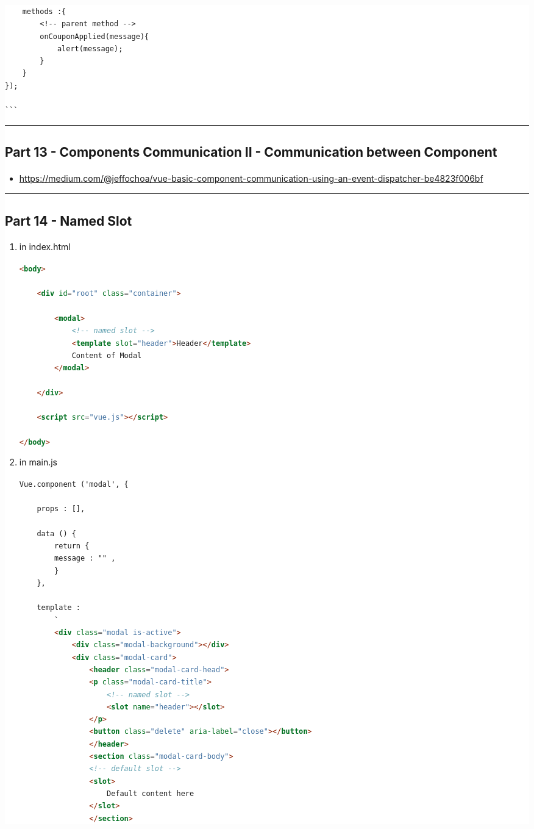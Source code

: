         methods :{
            <!-- parent method -->
            onCouponApplied(message){
                alert(message);
            }
        }
    });

    ```
---
## Part 13 - Components Communication II - Communication between Component
- https://medium.com/@jeffochoa/vue-basic-component-communication-using-an-event-dispatcher-be4823f006bf

---
## Part 14 - Named Slot
1. in index.html
    ```html
    <body>

        <div id="root" class="container">        
            
            <modal>
                <!-- named slot -->
                <template slot="header">Header</template>
                Content of Modal
            </modal>

        </div>

        <script src="vue.js"></script>

    </body>
    ```
2. in main.js
    ```html
    Vue.component ('modal', {
        
        props : [],

        data () {
            return {
            message : "" ,
            }
        }, 

        template : 
            `
            <div class="modal is-active">
                <div class="modal-background"></div>
                <div class="modal-card">
                    <header class="modal-card-head">
                    <p class="modal-card-title">
                        <!-- named slot -->
                        <slot name="header"></slot>
                    </p>
                    <button class="delete" aria-label="close"></button>
                    </header>
                    <section class="modal-card-body">
                    <!-- default slot -->
                    <slot>
                        Default content here
                    </slot>
                    </section>